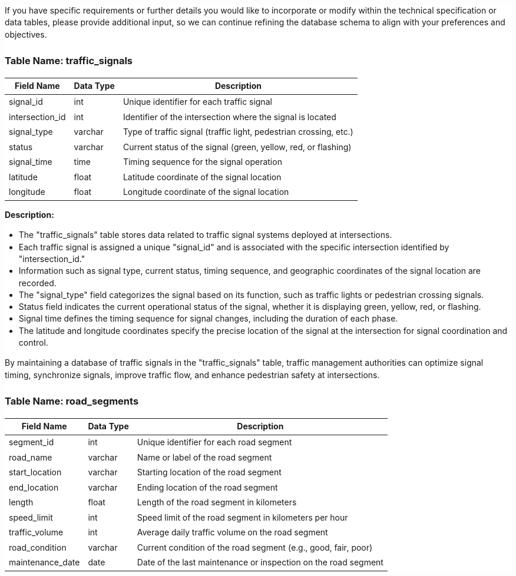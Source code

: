If you have specific requirements or further details you would like to incorporate or modify within the technical specification or data tables, please provide additional input, so we can continue refining the database schema to align with your preferences and objectives.

### Table Name: traffic_signals


| Field Name      | Data Type | Description                                                       |
| --------------- | --------- | ----------------------------------------------------------------- |
| signal_id       | int       | Unique identifier for each traffic signal                         |
| intersection_id | int       | Identifier of the intersection where the signal is located        |
| signal_type     | varchar   | Type of traffic signal (traffic light, pedestrian crossing, etc.) |
| status          | varchar   | Current status of the signal (green, yellow, red, or flashing)    |
| signal_time     | time      | Timing sequence for the signal operation                          |
| latitude        | float     | Latitude coordinate of the signal location                        |
| longitude       | float     | Longitude coordinate of the signal location                       |

**Description:**

- The "traffic_signals" table stores data related to traffic signal systems deployed at intersections.
- Each traffic signal is assigned a unique "signal_id" and is associated with the specific intersection identified by "intersection_id."
- Information such as signal type, current status, timing sequence, and geographic coordinates of the signal location are recorded.
- The "signal_type" field categorizes the signal based on its function, such as traffic lights or pedestrian crossing signals.
- Status field indicates the current operational status of the signal, whether it is displaying green, yellow, red, or flashing.
- Signal time defines the timing sequence for signal changes, including the duration of each phase.
- The latitude and longitude coordinates specify the precise location of the signal at the intersection for signal coordination and control.

By maintaining a database of traffic signals in the "traffic_signals" table, traffic management authorities can optimize signal timing, synchronize signals, improve traffic flow, and enhance pedestrian safety at intersections.

### Table Name: road_segments


| Field Name       | Data Type | Description                                                    |
| ---------------- | --------- | -------------------------------------------------------------- |
| segment_id       | int       | Unique identifier for each road segment                        |
| road_name        | varchar   | Name or label of the road segment                              |
| start_location   | varchar   | Starting location of the road segment                          |
| end_location     | varchar   | Ending location of the road segment                            |
| length           | float     | Length of the road segment in kilometers                       |
| speed_limit      | int       | Speed limit of the road segment in kilometers per hour         |
| traffic_volume   | int       | Average daily traffic volume on the road segment               |
| road_condition   | varchar   | Current condition of the road segment (e.g., good, fair, poor) |
| maintenance_date | date      | Date of the last maintenance or inspection on the road segment |
